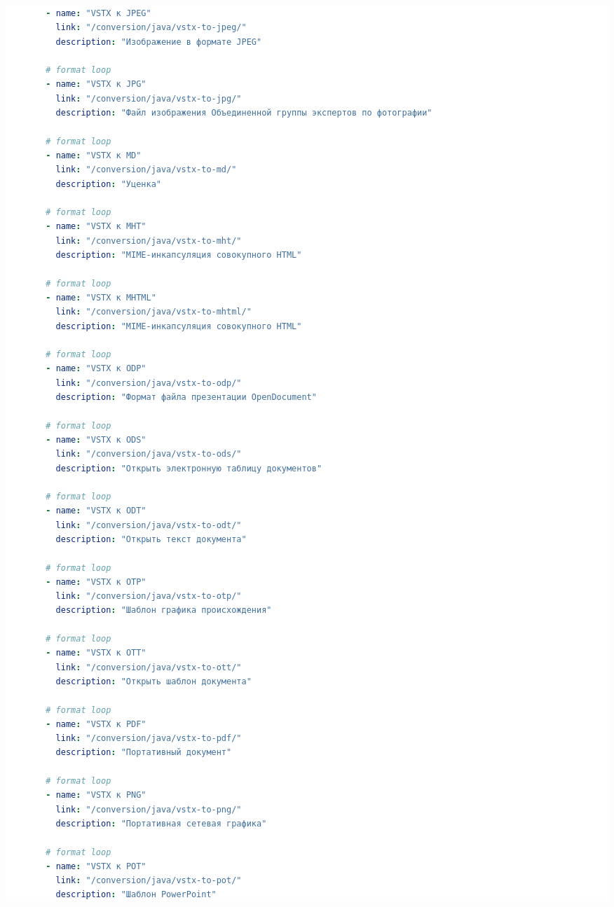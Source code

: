 ```yaml
        - name: "VSTX к JPEG"
          link: "/conversion/java/vstx-to-jpeg/"
          description: "Изображение в формате JPEG"

        # format loop
        - name: "VSTX к JPG"
          link: "/conversion/java/vstx-to-jpg/"
          description: "Файл изображения Объединенной группы экспертов по фотографии"

        # format loop
        - name: "VSTX к MD"
          link: "/conversion/java/vstx-to-md/"
          description: "Уценка"

        # format loop
        - name: "VSTX к MHT"
          link: "/conversion/java/vstx-to-mht/"
          description: "MIME-инкапсуляция совокупного HTML"

        # format loop
        - name: "VSTX к MHTML"
          link: "/conversion/java/vstx-to-mhtml/"
          description: "MIME-инкапсуляция совокупного HTML"

        # format loop
        - name: "VSTX к ODP"
          link: "/conversion/java/vstx-to-odp/"
          description: "Формат файла презентации OpenDocument"

        # format loop
        - name: "VSTX к ODS"
          link: "/conversion/java/vstx-to-ods/"
          description: "Открыть электронную таблицу документов"

        # format loop
        - name: "VSTX к ODT"
          link: "/conversion/java/vstx-to-odt/"
          description: "Открыть текст документа"

        # format loop
        - name: "VSTX к OTP"
          link: "/conversion/java/vstx-to-otp/"
          description: "Шаблон графика происхождения"

        # format loop
        - name: "VSTX к OTT"
          link: "/conversion/java/vstx-to-ott/"
          description: "Открыть шаблон документа"

        # format loop
        - name: "VSTX к PDF"
          link: "/conversion/java/vstx-to-pdf/"
          description: "Портативный документ"

        # format loop
        - name: "VSTX к PNG"
          link: "/conversion/java/vstx-to-png/"
          description: "Портативная сетевая графика"

        # format loop
        - name: "VSTX к POT"
          link: "/conversion/java/vstx-to-pot/"
          description: "Шаблон PowerPoint"
```